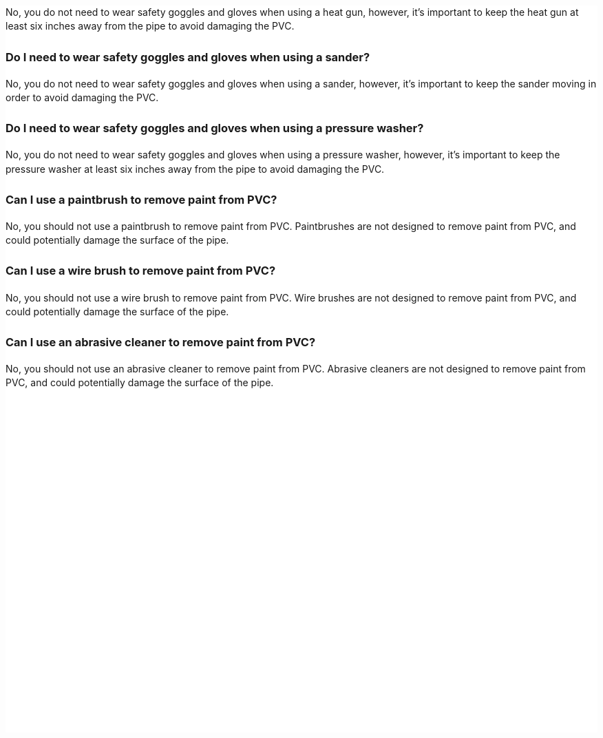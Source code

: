 <p>No, you do not need to wear safety goggles and gloves when using a heat gun, however, it’s important to keep the heat gun at least six inches away from the pipe to avoid damaging the PVC.</p>

<h3>Do I need to wear safety goggles and gloves when using a sander?</h3>

<p>No, you do not need to wear safety goggles and gloves when using a sander, however, it’s important to keep the sander moving in order to avoid damaging the PVC.</p>

<h3>Do I need to wear safety goggles and gloves when using a pressure washer?</h3>

<p>No, you do not need to wear safety goggles and gloves when using a pressure washer, however, it’s important to keep the pressure washer at least six inches away from the pipe to avoid damaging the PVC.</p>

<h3>Can I use a paintbrush to remove paint from PVC?</h3>

<p>No, you should not use a paintbrush to remove paint from PVC. Paintbrushes are not designed to remove paint from PVC, and could potentially damage the surface of the pipe.</p>

<h3>Can I use a wire brush to remove paint from PVC?</h3>

<p>No, you should not use a wire brush to remove paint from PVC. Wire brushes are not designed to remove paint from PVC, and could potentially damage the surface of the pipe.</p>

<h3>Can I use an abrasive cleaner to remove paint from PVC?</h3>

<p>No, you should not use an abrasive cleaner to remove paint from PVC. Abrasive cleaners are not designed to remove paint from PVC, and could potentially damage the surface of the pipe.</p>

<div style="position: relative; padding-bottom: 56.25%; overflow: hidden"><iframe src="https://www.youtube.com/embed/DQCOE0m16DU" frameborder="0" allow="accelerometer; autoplay; clipboard-write; encrypted-media; gyroscope; picture-in-picture; web-share" allowfullscreen style="position: absolute; top: 0; left: 0; width: 100%; height: 100%;"></iframe>
</div>